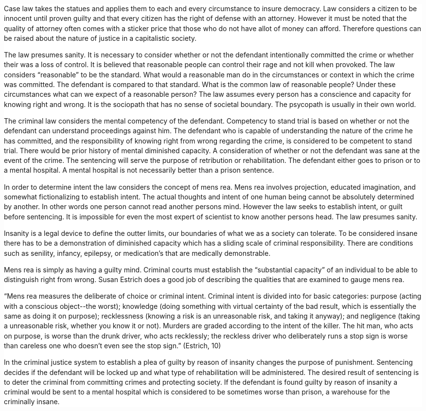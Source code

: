   Case law takes the statues and applies them to each and every circumstance to insure democracy.  Law considers a citizen to be innocent until proven guilty and that every citizen has the right of defense with an attorney.  However it must be noted that the quality of attorney often comes with a sticker price that those who do not have allot of money can afford.  Therefore questions can be raised about the nature of justice in a capitalistic society.
 </p>
 <p>
  The law presumes sanity.  It is necessary to consider whether or not the defendant intentionally committed the crime or whether their was a loss of control.  It is believed that reasonable people can control their rage and not kill when provoked. The law considers “reasonable” to be the standard.  What would a reasonable man do in the circumstances or context in which the crime was committed.  The defendant is compared to that standard. What is the common law of reasonable people?  Under these circumstances what can we expect of a reasonable person?  The law assumes every person has a conscience and capacity for knowing right and wrong.  It is the sociopath that has no sense of societal boundary.  The psycopath is usually in their own world.
 </p>
 <p>
  The criminal law considers the mental competency of the defendant.  Competency to stand trial is based on whether or not the defendant can  understand proceedings against him.  The defendant who is capable of understanding the nature of the crime he has committed, and the responsibility of knowing right from wrong regarding the crime, is considered to be competent to stand trial.  There would be prior history of mental diminished capacity. A consideration of whether or not the defendant was sane at the event of the crime.  The sentencing will serve the purpose of retribution or rehabilitation.  The defendant either goes to prison or to a mental hospital.  A mental hospital is not necessarily better than a prison sentence.
 </p>
 <p>
  In order to determine intent the law considers the concept of mens rea.  Mens rea involves projection, educated imagination, and somewhat fictionalizing to establish intent.  The actual thoughts and intent of one human being cannot be absolutely determined by another.  In other words one person cannot read another persons mind.  However the law seeks to establish intent, or guilt before sentencing.  It is impossible for even the most expert of scientist to know another persons head.  The law presumes sanity.
 </p>
 <p>
  Insanity is a legal device to define the outter limits, our boundaries of what we as a society can tolerate.  To be considered insane there has to be a demonstration of diminished capacity which has a sliding scale of criminal responsibility.  There are conditions such as senility, infancy, epilepsy, or medication’s that are medically demonstrable.
 </p>
 <p>
  Mens rea  is simply as having a guilty mind. Criminal courts must establish the “substantial capacity” of an individual  to be able to distinguish right from wrong.  Susan Estrich does a good job of describing the qualities that are examined to gauge mens rea.
 </p>
 <p>
  “Mens rea measures the deliberate of choice or criminal intent. Criminal intent is divided into for basic categories:  purpose (acting with a conscious object--the worst);  knowledge (doing something with virtual certainty of the bad result, which is essentially the same as doing it on purpose);  recklessness (knowing a risk is an unreasonable risk, and taking it anyway); and negligence (taking a unreasonable risk, whether you know it or not). Murders are graded according to the intent of the killer.  The hit man, who acts on purpose, is worse than the drunk driver, who acts recklessly; the reckless driver who deliberately runs a stop sign is worse than careless one who doesn’t even see the stop sign.” (Estrich, 10)
 </p>
 <p>
  In the criminal justice system to establish a plea of guilty by reason of insanity changes the purpose of punishment.  Sentencing decides if the defendant will be locked up and what type of rehabilitation will be administered.  The desired  result of sentencing is to deter the criminal from committing crimes and protecting society.  If the defendant is found guilty by reason of insanity a criminal would be sent to a mental hospital which is considered to be sometimes worse than prison, a warehouse for the criminally insane.
 </p>
 <p>